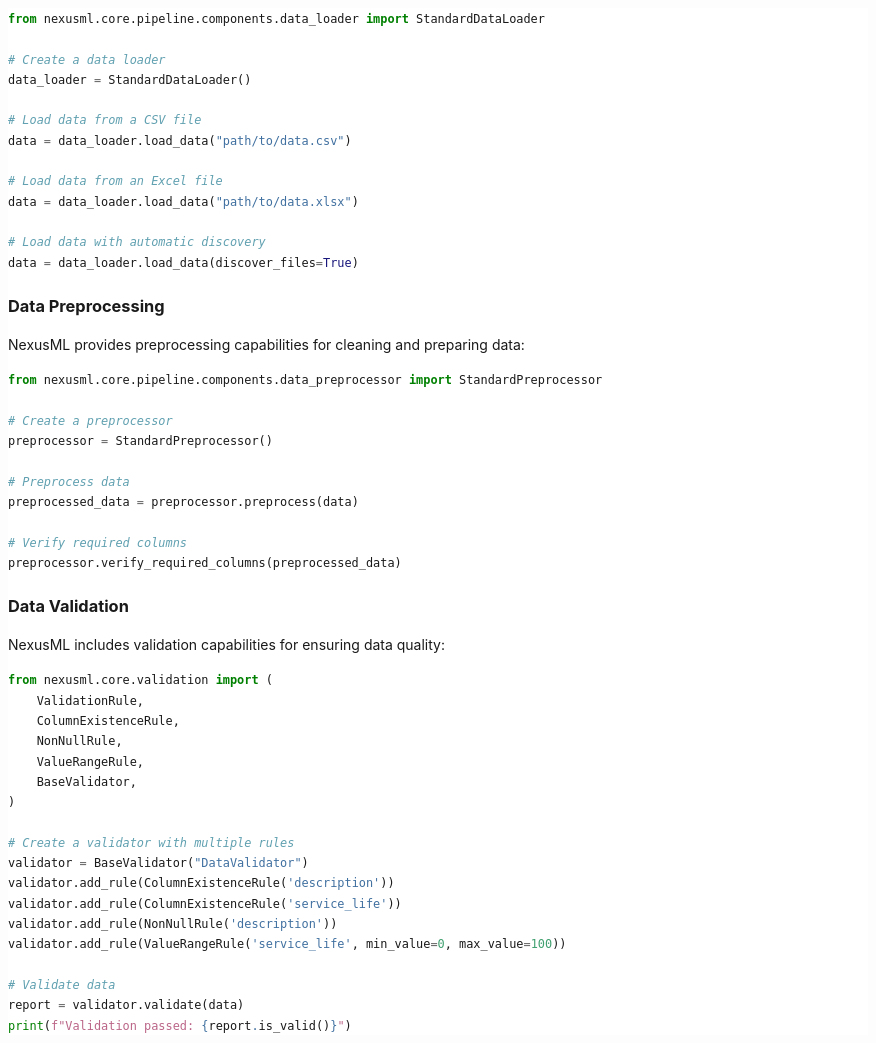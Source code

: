 ```python
from nexusml.core.pipeline.components.data_loader import StandardDataLoader

# Create a data loader
data_loader = StandardDataLoader()

# Load data from a CSV file
data = data_loader.load_data("path/to/data.csv")

# Load data from an Excel file
data = data_loader.load_data("path/to/data.xlsx")

# Load data with automatic discovery
data = data_loader.load_data(discover_files=True)
```

### Data Preprocessing

NexusML provides preprocessing capabilities for cleaning and preparing data:

```python
from nexusml.core.pipeline.components.data_preprocessor import StandardPreprocessor

# Create a preprocessor
preprocessor = StandardPreprocessor()

# Preprocess data
preprocessed_data = preprocessor.preprocess(data)

# Verify required columns
preprocessor.verify_required_columns(preprocessed_data)
```

### Data Validation

NexusML includes validation capabilities for ensuring data quality:

```python
from nexusml.core.validation import (
    ValidationRule,
    ColumnExistenceRule,
    NonNullRule,
    ValueRangeRule,
    BaseValidator,
)

# Create a validator with multiple rules
validator = BaseValidator("DataValidator")
validator.add_rule(ColumnExistenceRule('description'))
validator.add_rule(ColumnExistenceRule('service_life'))
validator.add_rule(NonNullRule('description'))
validator.add_rule(ValueRangeRule('service_life', min_value=0, max_value=100))

# Validate data
report = validator.validate(data)
print(f"Validation passed: {report.is_valid()}")
```
